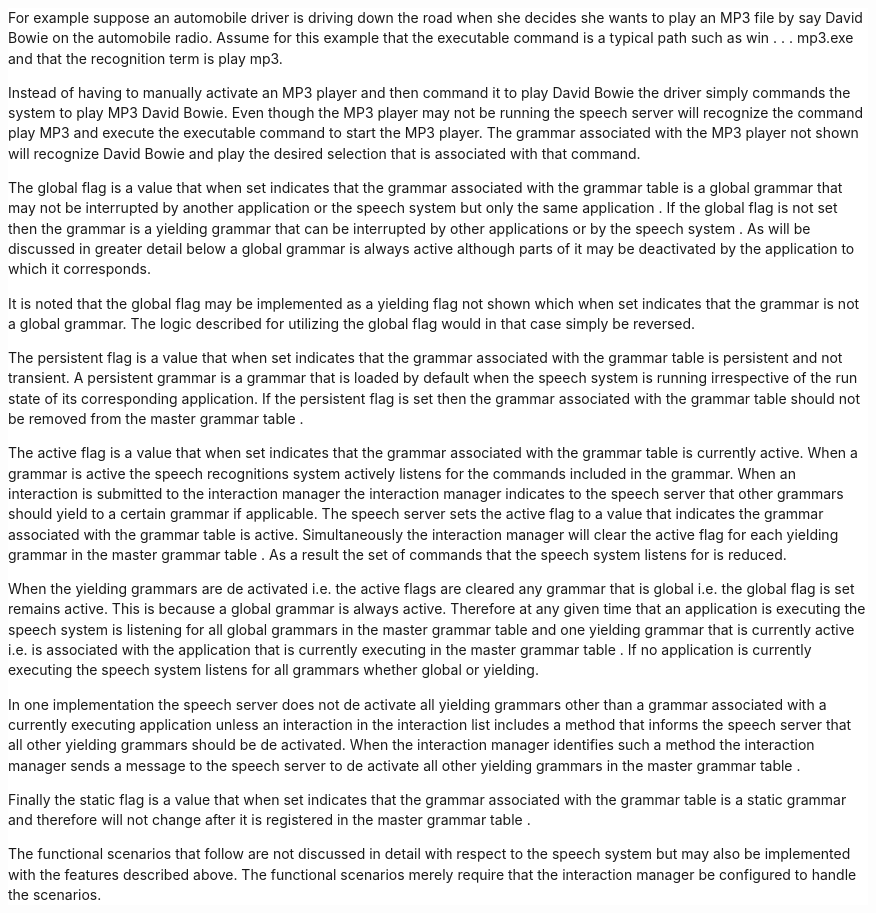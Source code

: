 For example suppose an automobile driver is driving down the road when she decides she wants to play an MP3 file by say David Bowie on the automobile radio. Assume for this example that the executable command is a typical path such as win . . . mp3.exe and that the recognition term is play mp3. 

Instead of having to manually activate an MP3 player and then command it to play David Bowie the driver simply commands the system to play MP3 David Bowie. Even though the MP3 player may not be running the speech server will recognize the command play MP3 and execute the executable command to start the MP3 player. The grammar associated with the MP3 player not shown will recognize David Bowie and play the desired selection that is associated with that command.

The global flag is a value that when set indicates that the grammar associated with the grammar table is a global grammar that may not be interrupted by another application or the speech system but only the same application . If the global flag is not set then the grammar is a yielding grammar that can be interrupted by other applications or by the speech system . As will be discussed in greater detail below a global grammar is always active although parts of it may be deactivated by the application to which it corresponds.

It is noted that the global flag may be implemented as a yielding flag not shown which when set indicates that the grammar is not a global grammar. The logic described for utilizing the global flag would in that case simply be reversed.

The persistent flag is a value that when set indicates that the grammar associated with the grammar table is persistent and not transient. A persistent grammar is a grammar that is loaded by default when the speech system is running irrespective of the run state of its corresponding application. If the persistent flag is set then the grammar associated with the grammar table should not be removed from the master grammar table .

The active flag is a value that when set indicates that the grammar associated with the grammar table is currently active. When a grammar is active the speech recognitions system actively listens for the commands included in the grammar. When an interaction is submitted to the interaction manager the interaction manager indicates to the speech server that other grammars should yield to a certain grammar if applicable. The speech server sets the active flag to a value that indicates the grammar associated with the grammar table is active. Simultaneously the interaction manager will clear the active flag for each yielding grammar in the master grammar table . As a result the set of commands that the speech system listens for is reduced.

When the yielding grammars are de activated i.e. the active flags are cleared any grammar that is global i.e. the global flag is set remains active. This is because a global grammar is always active. Therefore at any given time that an application is executing the speech system is listening for all global grammars in the master grammar table and one yielding grammar that is currently active i.e. is associated with the application that is currently executing in the master grammar table . If no application is currently executing the speech system listens for all grammars whether global or yielding.

In one implementation the speech server does not de activate all yielding grammars other than a grammar associated with a currently executing application unless an interaction in the interaction list includes a method that informs the speech server that all other yielding grammars should be de activated. When the interaction manager identifies such a method the interaction manager sends a message to the speech server to de activate all other yielding grammars in the master grammar table .

Finally the static flag is a value that when set indicates that the grammar associated with the grammar table is a static grammar and therefore will not change after it is registered in the master grammar table .

The functional scenarios that follow are not discussed in detail with respect to the speech system but may also be implemented with the features described above. The functional scenarios merely require that the interaction manager be configured to handle the scenarios.
